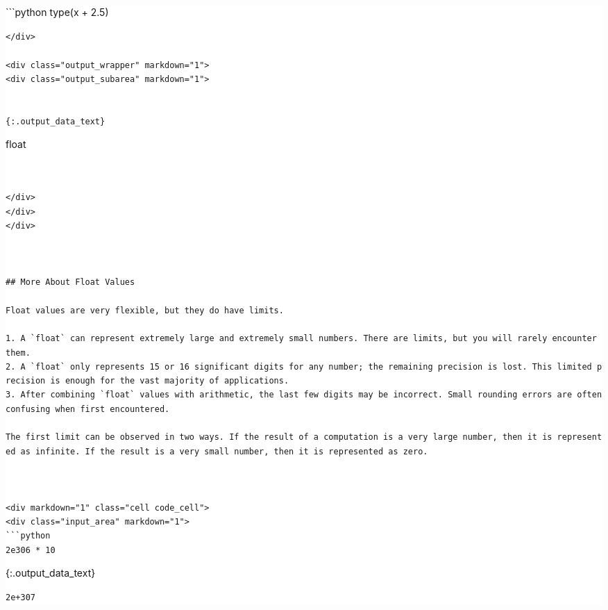

<div markdown="1" class="cell code_cell">
<div class="input_area" markdown="1">
```python
type(x + 2.5)

```
</div>

<div class="output_wrapper" markdown="1">
<div class="output_subarea" markdown="1">


{:.output_data_text}
```
float
```


</div>
</div>
</div>



## More About Float Values

Float values are very flexible, but they do have limits. 

1. A `float` can represent extremely large and extremely small numbers. There are limits, but you will rarely encounter them.
2. A `float` only represents 15 or 16 significant digits for any number; the remaining precision is lost. This limited precision is enough for the vast majority of applications.
3. After combining `float` values with arithmetic, the last few digits may be incorrect. Small rounding errors are often confusing when first encountered.

The first limit can be observed in two ways. If the result of a computation is a very large number, then it is represented as infinite. If the result is a very small number, then it is represented as zero.



<div markdown="1" class="cell code_cell">
<div class="input_area" markdown="1">
```python
2e306 * 10

```
</div>

<div class="output_wrapper" markdown="1">
<div class="output_subarea" markdown="1">


{:.output_data_text}
```
2e+307
```

